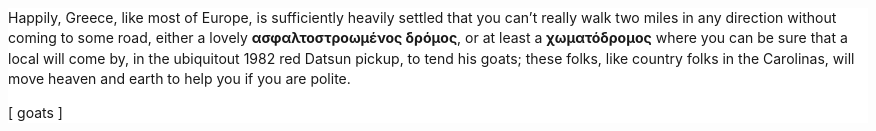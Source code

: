 Happily, Greece, like most of Europe, is sufficiently heavily settled that you can’t really walk two miles in any direction without coming to some road, either a lovely **ασφαλτοστροωμένος δρόμος**, or at least a **χωματόδρομος** where you can be sure that a local will come by, in the ubiquitout 1982 red Datsun pickup, to tend his goats; these folks, like country folks in the Carolinas, will move heaven and earth to help you if you are polite.

[ goats ]
